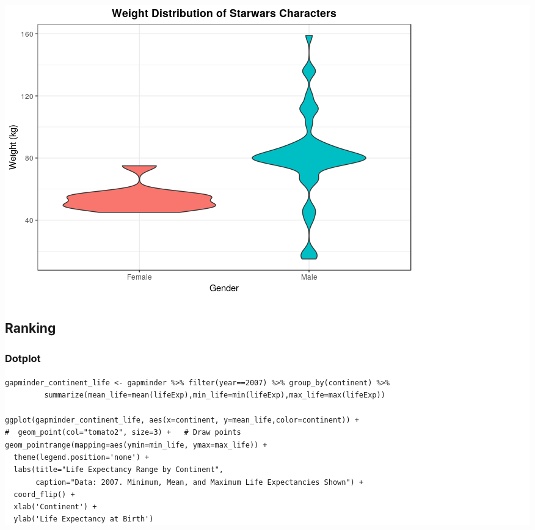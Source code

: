 ![](Chart_Collection_files/figure-markdown_strict/violin-1.png)

Ranking
-------

### Dotplot

    gapminder_continent_life <- gapminder %>% filter(year==2007) %>% group_by(continent) %>%
             summarize(mean_life=mean(lifeExp),min_life=min(lifeExp),max_life=max(lifeExp))

    ggplot(gapminder_continent_life, aes(x=continent, y=mean_life,color=continent)) + 
    #  geom_point(col="tomato2", size=3) +   # Draw points
    geom_pointrange(mapping=aes(ymin=min_life, ymax=max_life)) + 
      theme(legend.position='none') +
      labs(title="Life Expectancy Range by Continent",
           caption="Data: 2007. Minimum, Mean, and Maximum Life Expectancies Shown") +  
      coord_flip() +
      xlab('Continent') +
      ylab('Life Expectancy at Birth') 
